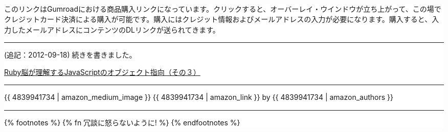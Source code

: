 このリンクはGumroadにおける商品購入リンクになっています。クリックすると、オーバーレイ・ウインドウが立ち上がって、この場でクレジットカード決済による購入が可能です。購入にはクレジット情報およびメールアドレスの入力が必要になります。購入すると、入力したメールアドレスにコンテンツのDLリンクが送られてきます。

---

(追記：2012-09-18) 続きを書きました。

[Ruby脳が理解するJavaScriptのオブジェクト指向（その３）](http://melborne.github.com/2012/09/17/understand-js-oop-with-ruby-brain-3/ 'Ruby脳が理解するJavaScriptのオブジェクト指向（その３）')

----

{{ 4839941734 | amazon_medium_image }}
{{ 4839941734 | amazon_link }} by {{ 4839941734 | amazon_authors }}

----

{% footnotes %}
{% fn 冗談に怒らないように! %}
{% endfootnotes %}
